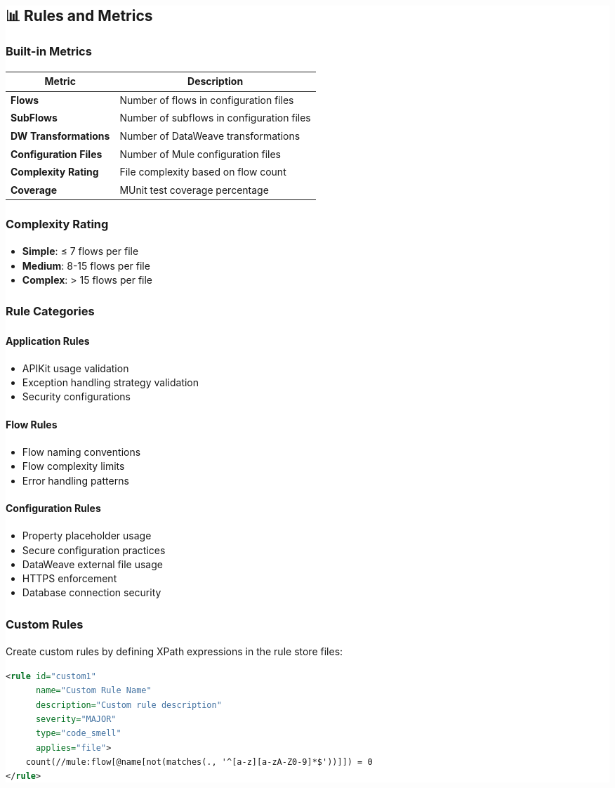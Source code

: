 ## 📊 Rules and Metrics

### Built-in Metrics

| Metric | Description |
|--------|-------------|
| **Flows** | Number of flows in configuration files |
| **SubFlows** | Number of subflows in configuration files |
| **DW Transformations** | Number of DataWeave transformations |
| **Configuration Files** | Number of Mule configuration files |
| **Complexity Rating** | File complexity based on flow count |
| **Coverage** | MUnit test coverage percentage |

### Complexity Rating

- **Simple**: ≤ 7 flows per file
- **Medium**: 8-15 flows per file  
- **Complex**: > 15 flows per file

### Rule Categories

#### Application Rules
- APIKit usage validation
- Exception handling strategy validation
- Security configurations

#### Flow Rules  
- Flow naming conventions
- Flow complexity limits
- Error handling patterns

#### Configuration Rules
- Property placeholder usage
- Secure configuration practices
- DataWeave external file usage
- HTTPS enforcement
- Database connection security

### Custom Rules

Create custom rules by defining XPath expressions in the rule store files:

```xml
<rule id="custom1"
      name="Custom Rule Name"
      description="Custom rule description"
      severity="MAJOR" 
      type="code_smell"
      applies="file">
    count(//mule:flow[@name[not(matches(., '^[a-z][a-zA-Z0-9]*$'))]]) = 0
</rule>
```
